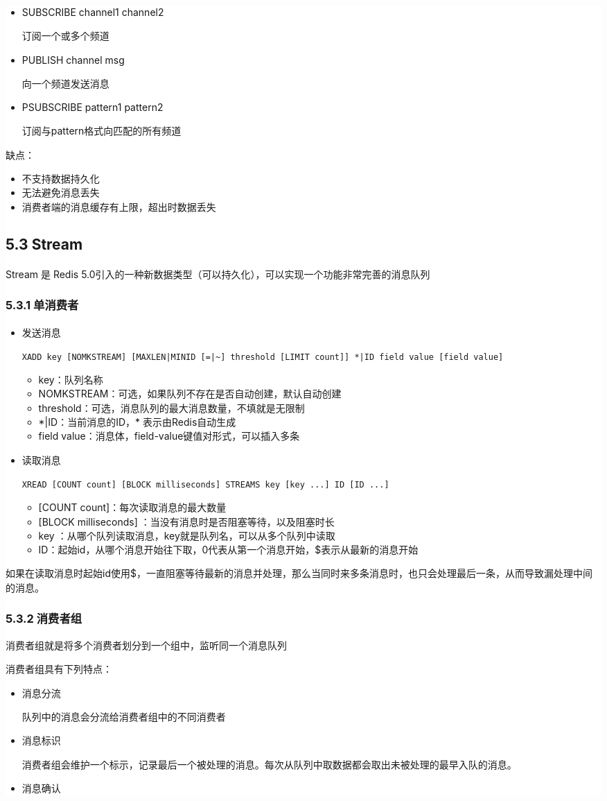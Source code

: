 - SUBSCRIBE channel1 channel2

  订阅一个或多个频道

- PUBLISH  channel msg

  向一个频道发送消息

- PSUBSCRIBE pattern1 pattern2

  订阅与pattern格式向匹配的所有频道

缺点：

- 不支持数据持久化
- 无法避免消息丢失
- 消费者端的消息缓存有上限，超出时数据丢失

## 5.3 Stream

Stream 是 Redis 5.0引入的一种新数据类型（可以持久化），可以实现一个功能非常完善的消息队列

### 5.3.1 单消费者

- 发送消息

  `XADD key [NOMKSTREAM] [MAXLEN|MINID [=|~] threshold [LIMIT count]] *|ID field value [field value]`

  - key：队列名称
  - NOMKSTREAM：可选，如果队列不存在是否自动创建，默认自动创建
  - threshold：可选，消息队列的最大消息数量，不填就是无限制
  - *|ID：当前消息的ID，\* 表示由Redis自动生成
  - field value：消息体，field-value键值对形式，可以插入多条

- 读取消息

  `XREAD [COUNT count] [BLOCK milliseconds] STREAMS key [key ...] ID [ID ...]`

  - [COUNT count]：每次读取消息的最大数量
  - [BLOCK milliseconds] ：当没有消息时是否阻塞等待，以及阻塞时长
  - key ：从哪个队列读取消息，key就是队列名，可以从多个队列中读取
  - ID：起始id，从哪个消息开始往下取，0代表从第一个消息开始，$表示从最新的消息开始

如果在读取消息时起始id使用$，一直阻塞等待最新的消息并处理，那么当同时来多条消息时，也只会处理最后一条，从而导致漏处理中间的消息。

### 5.3.2 消费者组

消费者组就是将多个消费者划分到一个组中，监听同一个消息队列

消费者组具有下列特点：

- 消息分流

  队列中的消息会分流给消费者组中的不同消费者

- 消息标识

  消费者组会维护一个标示，记录最后一个被处理的消息。每次从队列中取数据都会取出未被处理的最早入队的消息。

- 消息确认
